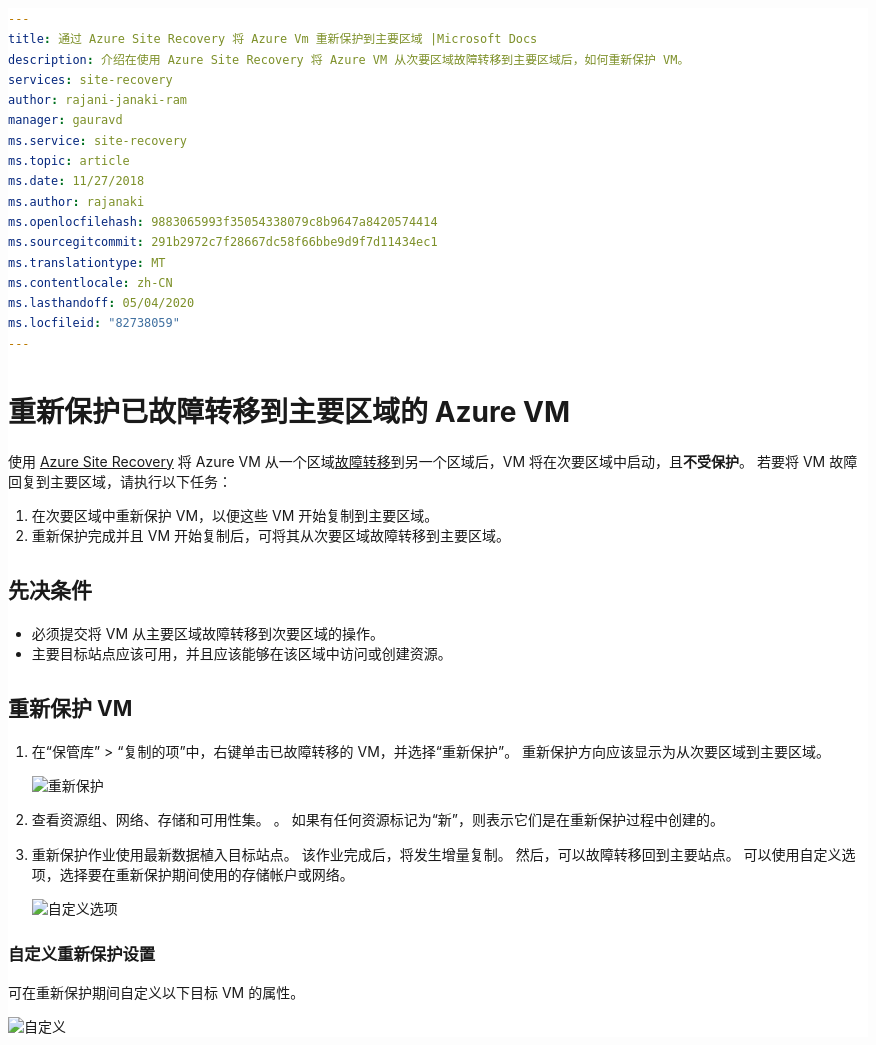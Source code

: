 ```yaml
---
title: 通过 Azure Site Recovery 将 Azure Vm 重新保护到主要区域 |Microsoft Docs
description: 介绍在使用 Azure Site Recovery 将 Azure VM 从次要区域故障转移到主要区域后，如何重新保护 VM。
services: site-recovery
author: rajani-janaki-ram
manager: gauravd
ms.service: site-recovery
ms.topic: article
ms.date: 11/27/2018
ms.author: rajanaki
ms.openlocfilehash: 9883065993f35054338079c8b9647a8420574414
ms.sourcegitcommit: 291b2972c7f28667dc58f66bbe9d9f7d11434ec1
ms.translationtype: MT
ms.contentlocale: zh-CN
ms.lasthandoff: 05/04/2020
ms.locfileid: "82738059"
---
```

# <a name="reprotect-failed-over-azure-vms-to-the-primary-region"></a>重新保护已故障转移到主要区域的 Azure VM

使用 [Azure Site Recovery](site-recovery-overview.md) 将 Azure VM 从一个区域[故障转移](site-recovery-failover.md)到另一个区域后，VM 将在次要区域中启动，且**不受保护**。 若要将 VM 故障回复到主要区域，请执行以下任务：

1. 在次要区域中重新保护 VM，以便这些 VM 开始复制到主要区域。
1. 重新保护完成并且 VM 开始复制后，可将其从次要区域故障转移到主要区域。

## <a name="prerequisites"></a>先决条件

- 必须提交将 VM 从主要区域故障转移到次要区域的操作。
- 主要目标站点应该可用，并且应该能够在该区域中访问或创建资源。

## <a name="reprotect-a-vm"></a>重新保护 VM

1. 在“保管库” > “复制的项”中，右键单击已故障转移的 VM，并选择“重新保护”。    重新保护方向应该显示为从次要区域到主要区域。

   ![重新保护](./media/site-recovery-how-to-reprotect-azure-to-azure/reprotect.png)

1. 查看资源组、网络、存储和可用性集。  。 如果有任何资源标记为“新”，则表示它们是在重新保护过程中创建的。
1. 重新保护作业使用最新数据植入目标站点。 该作业完成后，将发生增量复制。 然后，可以故障转移回到主要站点。 可以使用自定义选项，选择要在重新保护期间使用的存储帐户或网络。

   ![自定义选项](./media/site-recovery-how-to-reprotect-azure-to-azure/customize.png)

### <a name="customize-reprotect-settings"></a>自定义重新保护设置

可在重新保护期间自定义以下目标 VM 的属性。

![自定义](./media/site-recovery-how-to-reprotect-azure-to-azure/customizeblade.png)
